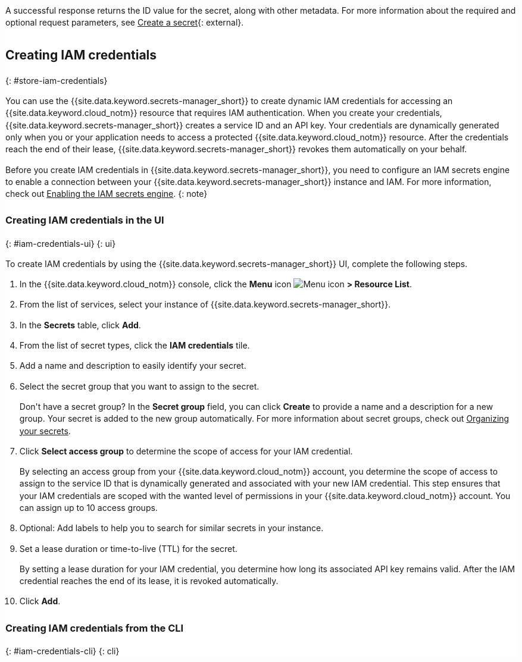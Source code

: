 A successful response returns the ID value for the secret, along with other metadata. For more information about the required and optional request parameters, see [Create a secret](/apidocs/secrets-manager#create-secret){: external}.

## Creating IAM credentials
{: #store-iam-credentials}

You can use the {{site.data.keyword.secrets-manager_short}} to create dynamic IAM credentials for accessing an {{site.data.keyword.cloud_notm}} resource that requires IAM authentication. When you create your credentials, {{site.data.keyword.secrets-manager_short}} creates a service ID and an API key. Your credentials are dynamically generated only when you or your application needs to access a protected {{site.data.keyword.cloud_notm}} resource. After the credentials reach the end of their lease, {{site.data.keyword.secrets-manager_short}} revokes them automatically on your behalf.

Before you create IAM credentials in {{site.data.keyword.secrets-manager_short}}, you need to configure an IAM secrets engine to enable a connection between your {{site.data.keyword.secrets-manager_short}} instance and IAM. For more information, check out [Enabling the IAM secrets engine](/docs/secrets-manager?topic=secrets-manager-secret-engines#configure-iam-engine).
{: note}

### Creating IAM credentials in the UI
{: #iam-credentials-ui}
{: ui}

To create IAM credentials by using the {{site.data.keyword.secrets-manager_short}} UI, complete the following steps.

1. In the {{site.data.keyword.cloud_notm}} console, click the **Menu** icon ![Menu icon](../icons/icon_hamburger.svg) **> Resource List**.
2. From the list of services, select your instance of {{site.data.keyword.secrets-manager_short}}.
3. In the **Secrets** table, click **Add**.
4. From the list of secret types, click the **IAM credentials** tile.
5. Add a name and description to easily identify your secret.
6. Select the secret group that you want to assign to the secret.

    Don't have a secret group? In the **Secret group** field, you can click **Create** to provide a name and a description for a new group. Your secret is added to the new group automatically. For more information about secret groups, check out [Organizing your secrets](/docs/secrets-manager?topic=secrets-manager-secret-groups).
7. Click **Select access group** to determine the scope of access for your IAM credential.

    By selecting an access group from your {{site.data.keyword.cloud_notm}} account, you determine the scope of access to assign to the service ID that is dynamically generated and associated with your new IAM credential. This step ensures that your IAM credentials are scoped with the wanted level of permissions in your {{site.data.keyword.cloud_notm}} account. You can assign up to 10 access groups.
8. Optional: Add labels to help you to search for similar secrets in your instance.
9. Set a lease duration or time-to-live (TTL) for the secret.

    By setting a lease duration for your IAM credential, you determine how long its associated API key remains valid. After the IAM credential reaches the end of its lease, it is revoked automatically.
10. Click **Add**.

### Creating IAM credentials from the CLI
{: #iam-credentials-cli}
{: cli}
